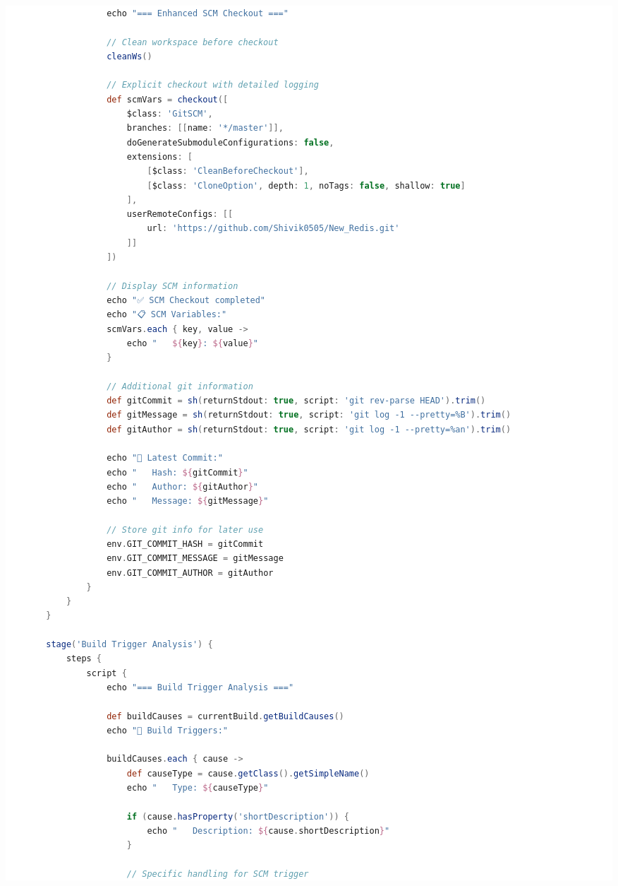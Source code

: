 ```groovy
                    echo "=== Enhanced SCM Checkout ==="
                    
                    // Clean workspace before checkout
                    cleanWs()
                    
                    // Explicit checkout with detailed logging
                    def scmVars = checkout([
                        $class: 'GitSCM',
                        branches: [[name: '*/master']],
                        doGenerateSubmoduleConfigurations: false,
                        extensions: [
                            [$class: 'CleanBeforeCheckout'],
                            [$class: 'CloneOption', depth: 1, noTags: false, shallow: true]
                        ],
                        userRemoteConfigs: [[
                            url: 'https://github.com/Shivik0505/New_Redis.git'
                        ]]
                    ])
                    
                    // Display SCM information
                    echo "✅ SCM Checkout completed"
                    echo "📋 SCM Variables:"
                    scmVars.each { key, value ->
                        echo "   ${key}: ${value}"
                    }
                    
                    // Additional git information
                    def gitCommit = sh(returnStdout: true, script: 'git rev-parse HEAD').trim()
                    def gitMessage = sh(returnStdout: true, script: 'git log -1 --pretty=%B').trim()
                    def gitAuthor = sh(returnStdout: true, script: 'git log -1 --pretty=%an').trim()
                    
                    echo "📝 Latest Commit:"
                    echo "   Hash: ${gitCommit}"
                    echo "   Author: ${gitAuthor}"
                    echo "   Message: ${gitMessage}"
                    
                    // Store git info for later use
                    env.GIT_COMMIT_HASH = gitCommit
                    env.GIT_COMMIT_MESSAGE = gitMessage
                    env.GIT_COMMIT_AUTHOR = gitAuthor
                }
            }
        }

        stage('Build Trigger Analysis') {
            steps {
                script {
                    echo "=== Build Trigger Analysis ==="
                    
                    def buildCauses = currentBuild.getBuildCauses()
                    echo "🔄 Build Triggers:"
                    
                    buildCauses.each { cause ->
                        def causeType = cause.getClass().getSimpleName()
                        echo "   Type: ${causeType}"
                        
                        if (cause.hasProperty('shortDescription')) {
                            echo "   Description: ${cause.shortDescription}"
                        }
                        
                        // Specific handling for SCM trigger
```